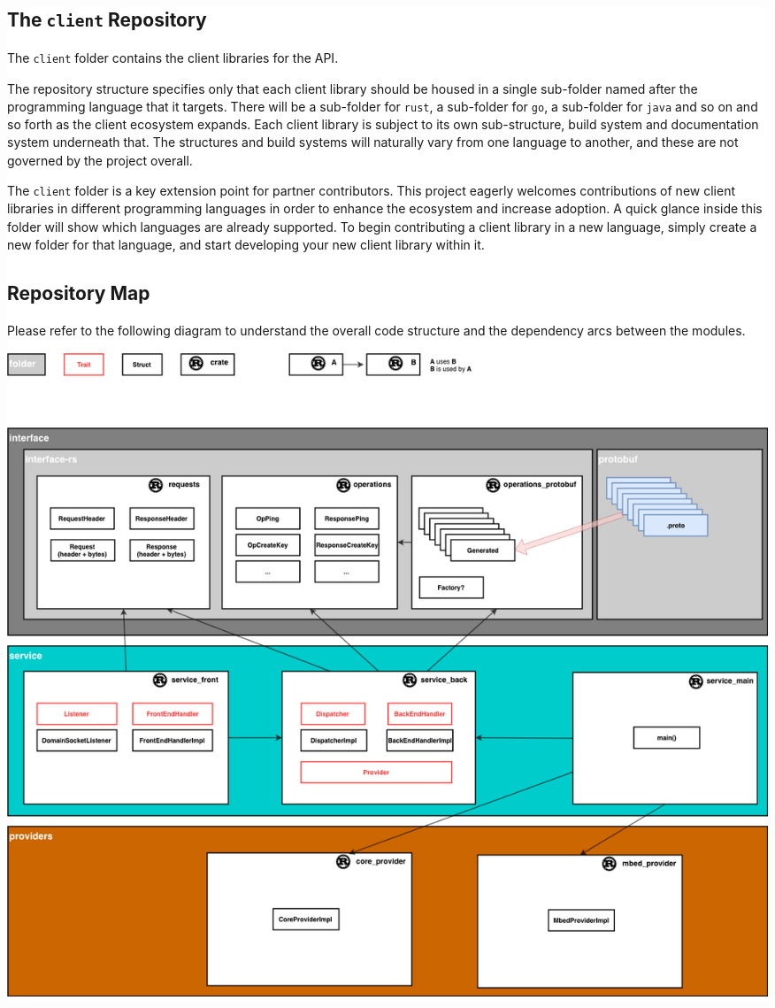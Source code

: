 ## **The `client` Repository**
The `client` folder contains the client libraries for the API.

The repository structure specifies only that each client library should be housed in a single sub-folder named after the programming language that it targets. There will be a sub-folder for `rust`, a sub-folder for `go`, a sub-folder for `java` and so on and so forth as the client ecosystem expands. Each client library is subject to its own sub-structure, build system and documentation system underneath that. The structures and build systems will naturally vary from one language to another, and these are not governed by the project overall.

The `client` folder is a key extension point for partner contributors. This project eagerly welcomes contributions of new client libraries in different programming languages in order to enhance the ecosystem and increase adoption. A quick glance inside this folder will show which languages are already supported. To begin contributing a client library in a new language, simply create a new folder for that language, and start developing your new client library within it.

## **Repository Map**
Please refer to the following diagram to understand the overall code structure and the dependency arcs between the modules.

![Repository Map](diagrams/source_code_structure.png)
